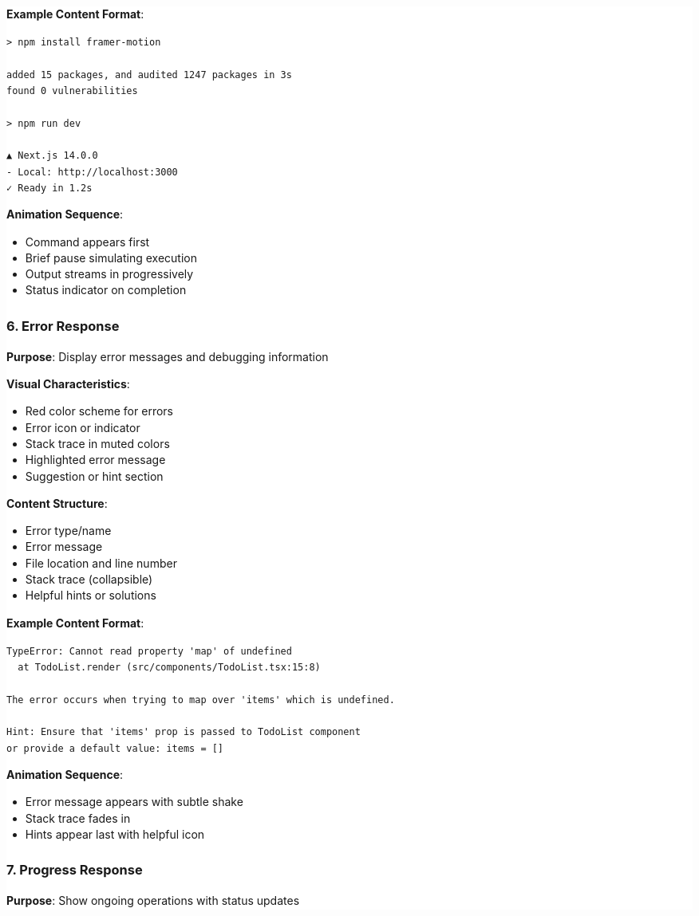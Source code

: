 **Example Content Format**:
```
> npm install framer-motion

added 15 packages, and audited 1247 packages in 3s
found 0 vulnerabilities

> npm run dev

▲ Next.js 14.0.0
- Local: http://localhost:3000
✓ Ready in 1.2s
```

**Animation Sequence**:
- Command appears first
- Brief pause simulating execution
- Output streams in progressively
- Status indicator on completion

### 6. Error Response
**Purpose**: Display error messages and debugging information

**Visual Characteristics**:
- Red color scheme for errors
- Error icon or indicator
- Stack trace in muted colors
- Highlighted error message
- Suggestion or hint section

**Content Structure**:
- Error type/name
- Error message
- File location and line number
- Stack trace (collapsible)
- Helpful hints or solutions

**Example Content Format**:
```
TypeError: Cannot read property 'map' of undefined
  at TodoList.render (src/components/TodoList.tsx:15:8)
  
The error occurs when trying to map over 'items' which is undefined.

Hint: Ensure that 'items' prop is passed to TodoList component
or provide a default value: items = []
```

**Animation Sequence**:
- Error message appears with subtle shake
- Stack trace fades in
- Hints appear last with helpful icon

### 7. Progress Response
**Purpose**: Show ongoing operations with status updates
